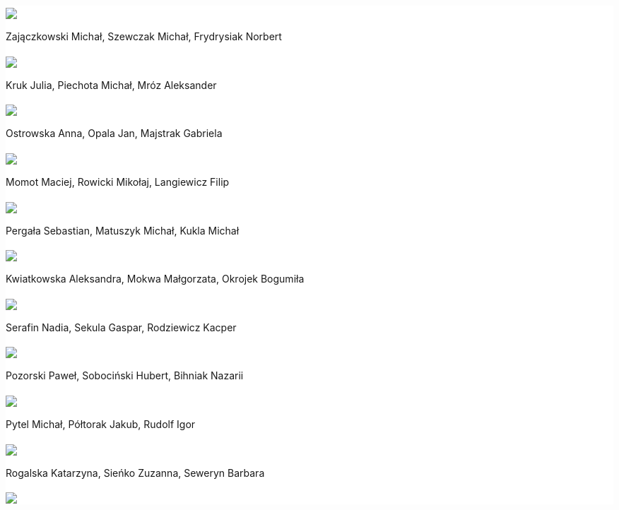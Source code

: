 <img src="png/Adamczyk_Cwalina_Florek.png" align="center" width="600"/>

Zajączkowski Michał, Szewczak Michał, Frydrysiak Norbert

<img src="png/Frydrysiak_Szewczak_Zajaczkowski.png" align="center" width="600"/>

Kruk Julia, Piechota Michał, Mróz Aleksander

<img src="png/Kruk_Mroz_Piechota.png" align="center" width="600"/>

Ostrowska Anna, Opala Jan, Majstrak Gabriela

<img src="png/Ostrowska_Majstrak_Opala.png" align="center" width="600"/>

Momot Maciej, Rowicki Mikołaj, Langiewicz Filip

<img src="png/Langiewicz_Momot_Rowicki.png" align="center" width="600"/>

Pergała	Sebastian, Matuszyk Michał, Kukla Michał

<img src="png/Kukla_Matuszyk_Pergala.png" align="center" width="600"/>

Kwiatkowska Aleksandra, Mokwa Małgorzata, Okrojek Bogumiła

<img src="png/Okrojek_Mokwa_Kwiatkowska.png" align="center" width="600"/>

Serafin	Nadia, Sekula Gaspar, Rodziewicz Kacper

<img src="png/Sekula_Serafin_Rodziewicz.png" align="center" width="600"/>

Pozorski Paweł, Sobociński Hubert, Bihniak Nazarii

<img src="png/Pozorski_Sobocimski_Bihniak.png" align="center" width="600"/>

Pytel Michał, Półtorak Jakub, Rudolf Igor

<img src="png/Pytel_Rudolf_Poltorak.png" align="center" width="600"/>

Rogalska Katarzyna, Sieńko Zuzanna, Seweryn Barbara

<img src="png/Seweryn_Rogalska_Sienko.png" align="center" width="600"/>